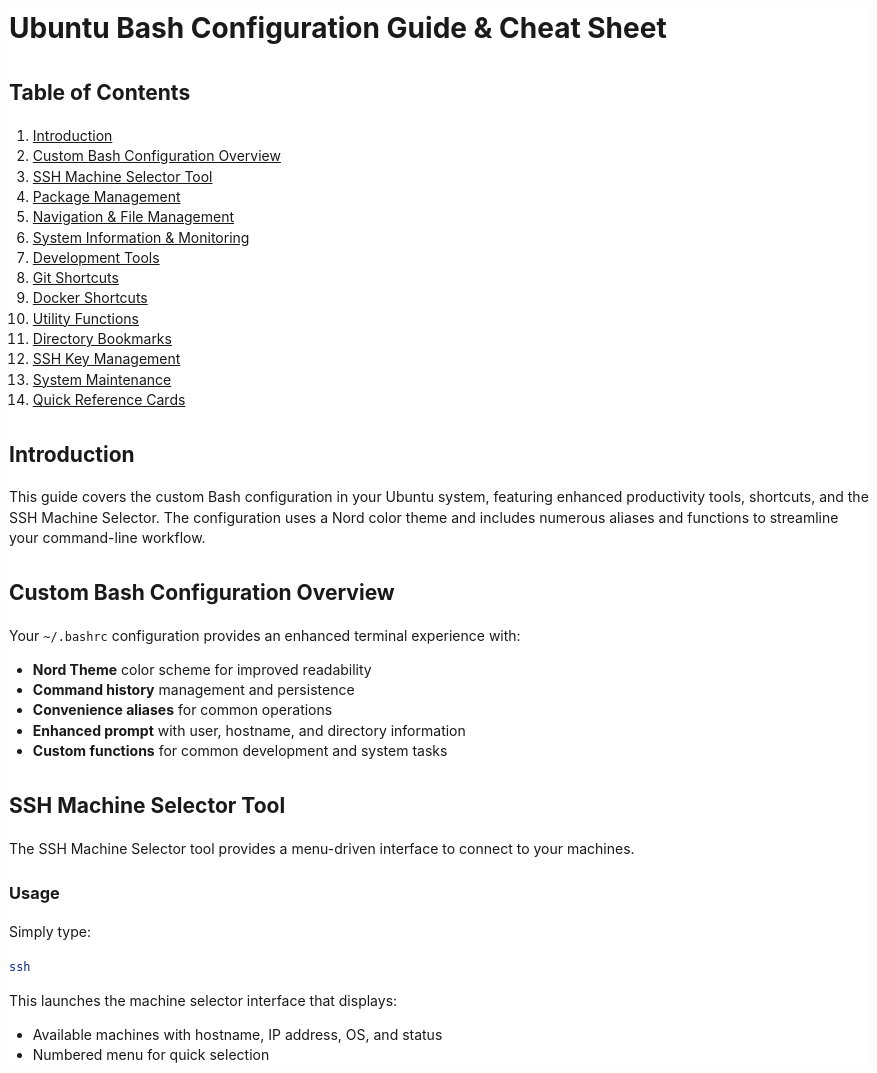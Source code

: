 # Ubuntu Bash Configuration Guide & Cheat Sheet

## Table of Contents

1. [Introduction](#introduction)
2. [Custom Bash Configuration Overview](#custom-bash-configuration-overview)
3. [SSH Machine Selector Tool](#ssh-machine-selector-tool)
4. [Package Management](#package-management)
5. [Navigation & File Management](#navigation--file-management)
6. [System Information & Monitoring](#system-information--monitoring)
7. [Development Tools](#development-tools)
8. [Git Shortcuts](#git-shortcuts)
9. [Docker Shortcuts](#docker-shortcuts)
10. [Utility Functions](#utility-functions)
11. [Directory Bookmarks](#directory-bookmarks)
12. [SSH Key Management](#ssh-key-management)
13. [System Maintenance](#system-maintenance)
14. [Quick Reference Cards](#quick-reference-cards)

## Introduction

This guide covers the custom Bash configuration in your Ubuntu system, featuring enhanced productivity tools, shortcuts, and the SSH Machine Selector. The configuration uses a Nord color theme and includes numerous aliases and functions to streamline your command-line workflow.

## Custom Bash Configuration Overview

Your `~/.bashrc` configuration provides an enhanced terminal experience with:

- **Nord Theme** color scheme for improved readability
- **Command history** management and persistence
- **Convenience aliases** for common operations
- **Enhanced prompt** with user, hostname, and directory information
- **Custom functions** for common development and system tasks

## SSH Machine Selector Tool

The SSH Machine Selector tool provides a menu-driven interface to connect to your machines.

### Usage

Simply type:

```bash
ssh
```

This launches the machine selector interface that displays:

- Available machines with hostname, IP address, OS, and status
- Numbered menu for quick selection
